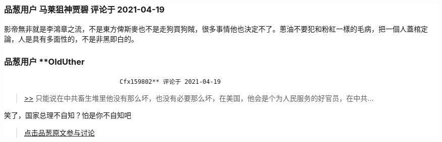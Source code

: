 

            
### 品葱用户 **马莱狙神贾碧** 评论于 2021-04-19
        
影帝無非就是李鴻章之流，不是東方俾斯麥也不是走狗買狗賊，很多事情他也決定不了。蔥油不要犯和粉紅一樣的毛病，把一個人蓋棺定論，人是具有多面性的，不是非黑即白的。
        


            
### 品葱用户 **OldUther				
									Cfx159802** 评论于 2021-04-19
        
> [\>>]( "/article/item_id-634528#") 只能说在中共畜生堆里他没有那么坏，也没有必要那么坏，在美国，他会是个为人民服务的好官员，在中共...

  
  
笑了，国家总理不自知？怕是你不自知吧
        






> [点击品葱原文参与讨论](https://pincong.rocks/article/id-31478__sort_key-agree_count__sort-DESC)

